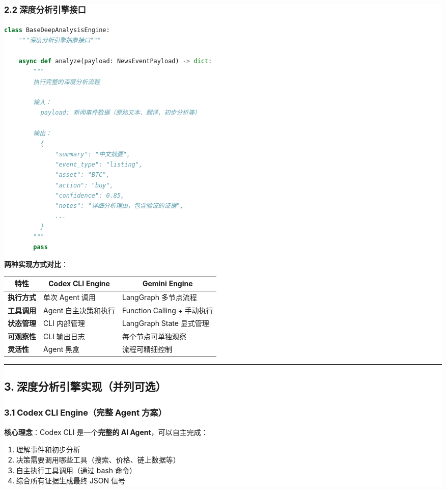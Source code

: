 ### 2.2 深度分析引擎接口

```python
class BaseDeepAnalysisEngine:
    """深度分析引擎抽象接口"""

    async def analyze(payload: NewsEventPayload) -> dict:
        """
        执行完整的深度分析流程

        输入：
          payload: 新闻事件数据（原始文本、翻译、初步分析等）

        输出：
          {
              "summary": "中文摘要",
              "event_type": "listing",
              "asset": "BTC",
              "action": "buy",
              "confidence": 0.85,
              "notes": "详细分析理由，包含验证的证据",
              ...
          }
        """
        pass
```

**两种实现方式对比**：

| 特性 | Codex CLI Engine | Gemini Engine |
|------|-----------------|---------------|
| **执行方式** | 单次 Agent 调用 | LangGraph 多节点流程 |
| **工具调用** | Agent 自主决策和执行 | Function Calling + 手动执行 |
| **状态管理** | CLI 内部管理 | LangGraph State 显式管理 |
| **可观察性** | CLI 输出日志 | 每个节点可单独观察 |
| **灵活性** | Agent 黑盒 | 流程可精细控制 |

---

## 3. 深度分析引擎实现（并列可选）

### 3.1 Codex CLI Engine（完整 Agent 方案）

**核心理念**：Codex CLI 是一个**完整的 AI Agent**，可以自主完成：
1. 理解事件和初步分析
2. 决策需要调用哪些工具（搜索、价格、链上数据等）
3. 自主执行工具调用（通过 bash 命令）
4. 综合所有证据生成最终 JSON 信号
